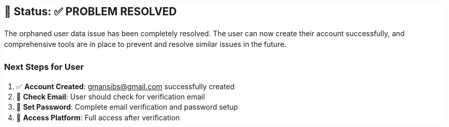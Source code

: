 
## 🎉 **Status: ✅ PROBLEM RESOLVED**

The orphaned user data issue has been completely resolved. The user can now create their account successfully, and comprehensive tools are in place to prevent and resolve similar issues in the future.

### **Next Steps for User**
1. ✅ **Account Created**: gmansibs@gmail.com successfully created
2. 📧 **Check Email**: User should check for verification email
3. 🔐 **Set Password**: Complete email verification and password setup
4. 🚀 **Access Platform**: Full access after verification 